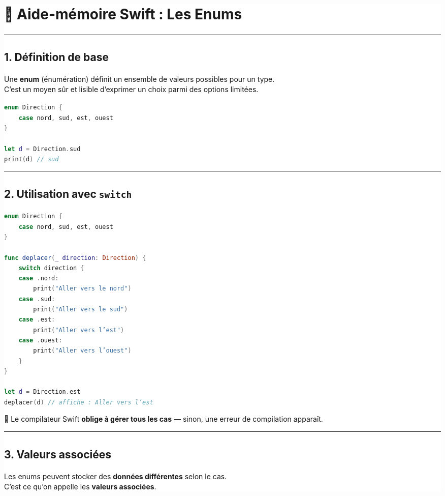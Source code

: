 # 📘 Aide-mémoire Swift : Les Enums

---

## 1. Définition de base

Une **enum** (énumération) définit un ensemble de valeurs possibles pour un type.  
C’est un moyen sûr et lisible d’exprimer un choix parmi des options limitées.

```swift
enum Direction {
    case nord, sud, est, ouest
}

let d = Direction.sud
print(d) // sud
```

---

## 2. Utilisation avec `switch`

```swift
enum Direction {
    case nord, sud, est, ouest
}

func deplacer(_ direction: Direction) {
    switch direction {
    case .nord:
        print("Aller vers le nord")
    case .sud:
        print("Aller vers le sud")
    case .est:
        print("Aller vers l’est")
    case .ouest:
        print("Aller vers l’ouest")
    }
}

let d = Direction.est
deplacer(d) // affiche : Aller vers l’est
```

🧠 Le compilateur Swift **oblige à gérer tous les cas** — sinon, une erreur de compilation apparaît.

---

## 3. Valeurs associées

Les enums peuvent stocker des **données différentes** selon le cas.  
C’est ce qu’on appelle les **valeurs associées**.
